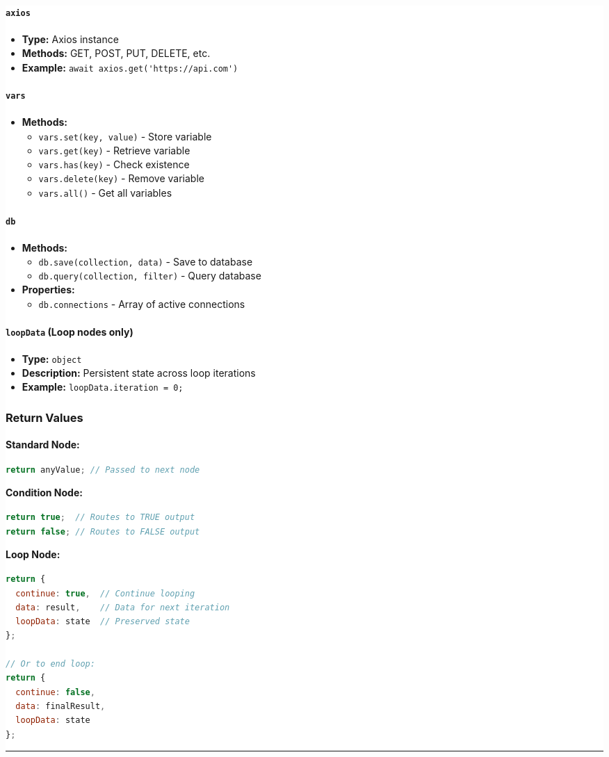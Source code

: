 #### `axios`
- **Type:** Axios instance
- **Methods:** GET, POST, PUT, DELETE, etc.
- **Example:** `await axios.get('https://api.com')`

#### `vars`
- **Methods:**
  - `vars.set(key, value)` - Store variable
  - `vars.get(key)` - Retrieve variable
  - `vars.has(key)` - Check existence
  - `vars.delete(key)` - Remove variable
  - `vars.all()` - Get all variables

#### `db`
- **Methods:**
  - `db.save(collection, data)` - Save to database
  - `db.query(collection, filter)` - Query database
- **Properties:**
  - `db.connections` - Array of active connections

#### `loopData` (Loop nodes only)
- **Type:** `object`
- **Description:** Persistent state across loop iterations
- **Example:** `loopData.iteration = 0;`

### Return Values

**Standard Node:**
```javascript
return anyValue; // Passed to next node
```

**Condition Node:**
```javascript
return true;  // Routes to TRUE output
return false; // Routes to FALSE output
```

**Loop Node:**
```javascript
return {
  continue: true,  // Continue looping
  data: result,    // Data for next iteration
  loopData: state  // Preserved state
};

// Or to end loop:
return {
  continue: false,
  data: finalResult,
  loopData: state
};
```

---